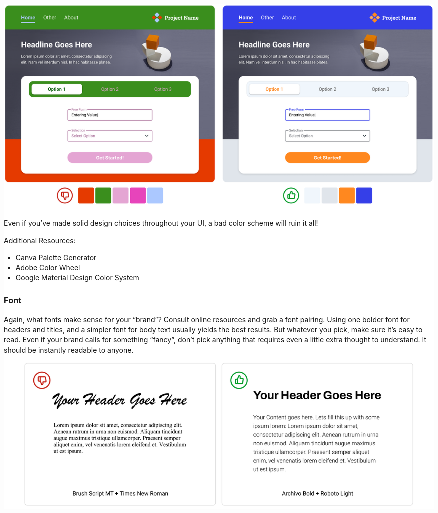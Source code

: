![Fig 2](/img/ui/Fig.02.png "Fig 02")

<figcaption>
Even if you’ve made solid design choices throughout your UI, a bad color scheme will ruin it all!

</figcaption>
</figure>

Additional Resources:

- <a href="https://www.canva.com/colors/color-palette-generator/"> Canva Palette Generator </a>
- <a href="https://color.adobe.com/create/color-wheel"> Adobe Color Wheel </a>
- <a href="https://m3.material.io/styles/color/overview"> Google Material Design Color System </a>

### Font

Again, what fonts make sense for your “brand”? Consult online resources and grab a font pairing. Using one bolder font for headers and titles, and a simpler font for body text usually yields the best results. But whatever you pick, make sure it’s easy to read. Even if your brand calls for something “fancy”, don’t pick anything that requires even a little extra thought to understand. It should be instantly readable to anyone.

<figure>

![Figure 3](/img/ui/Fig.03.png "Fig 03")

